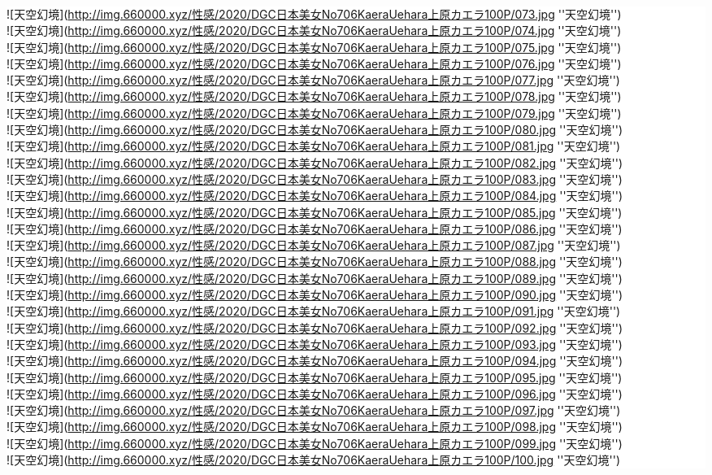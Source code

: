 ![天空幻境](http://img.660000.xyz/性感/2020/DGC日本美女No706KaeraUehara上原カエラ100P/073.jpg ''天空幻境'') <br>
![天空幻境](http://img.660000.xyz/性感/2020/DGC日本美女No706KaeraUehara上原カエラ100P/074.jpg ''天空幻境'') <br>
![天空幻境](http://img.660000.xyz/性感/2020/DGC日本美女No706KaeraUehara上原カエラ100P/075.jpg ''天空幻境'') <br>
![天空幻境](http://img.660000.xyz/性感/2020/DGC日本美女No706KaeraUehara上原カエラ100P/076.jpg ''天空幻境'') <br>
![天空幻境](http://img.660000.xyz/性感/2020/DGC日本美女No706KaeraUehara上原カエラ100P/077.jpg ''天空幻境'') <br>
![天空幻境](http://img.660000.xyz/性感/2020/DGC日本美女No706KaeraUehara上原カエラ100P/078.jpg ''天空幻境'') <br>
![天空幻境](http://img.660000.xyz/性感/2020/DGC日本美女No706KaeraUehara上原カエラ100P/079.jpg ''天空幻境'') <br>
![天空幻境](http://img.660000.xyz/性感/2020/DGC日本美女No706KaeraUehara上原カエラ100P/080.jpg ''天空幻境'') <br>
![天空幻境](http://img.660000.xyz/性感/2020/DGC日本美女No706KaeraUehara上原カエラ100P/081.jpg ''天空幻境'') <br>
![天空幻境](http://img.660000.xyz/性感/2020/DGC日本美女No706KaeraUehara上原カエラ100P/082.jpg ''天空幻境'') <br>
![天空幻境](http://img.660000.xyz/性感/2020/DGC日本美女No706KaeraUehara上原カエラ100P/083.jpg ''天空幻境'') <br>
![天空幻境](http://img.660000.xyz/性感/2020/DGC日本美女No706KaeraUehara上原カエラ100P/084.jpg ''天空幻境'') <br>
![天空幻境](http://img.660000.xyz/性感/2020/DGC日本美女No706KaeraUehara上原カエラ100P/085.jpg ''天空幻境'') <br>
![天空幻境](http://img.660000.xyz/性感/2020/DGC日本美女No706KaeraUehara上原カエラ100P/086.jpg ''天空幻境'') <br>
![天空幻境](http://img.660000.xyz/性感/2020/DGC日本美女No706KaeraUehara上原カエラ100P/087.jpg ''天空幻境'') <br>
![天空幻境](http://img.660000.xyz/性感/2020/DGC日本美女No706KaeraUehara上原カエラ100P/088.jpg ''天空幻境'') <br>
![天空幻境](http://img.660000.xyz/性感/2020/DGC日本美女No706KaeraUehara上原カエラ100P/089.jpg ''天空幻境'') <br>
![天空幻境](http://img.660000.xyz/性感/2020/DGC日本美女No706KaeraUehara上原カエラ100P/090.jpg ''天空幻境'') <br>
![天空幻境](http://img.660000.xyz/性感/2020/DGC日本美女No706KaeraUehara上原カエラ100P/091.jpg ''天空幻境'') <br>
![天空幻境](http://img.660000.xyz/性感/2020/DGC日本美女No706KaeraUehara上原カエラ100P/092.jpg ''天空幻境'') <br>
![天空幻境](http://img.660000.xyz/性感/2020/DGC日本美女No706KaeraUehara上原カエラ100P/093.jpg ''天空幻境'') <br>
![天空幻境](http://img.660000.xyz/性感/2020/DGC日本美女No706KaeraUehara上原カエラ100P/094.jpg ''天空幻境'') <br>
![天空幻境](http://img.660000.xyz/性感/2020/DGC日本美女No706KaeraUehara上原カエラ100P/095.jpg ''天空幻境'') <br>
![天空幻境](http://img.660000.xyz/性感/2020/DGC日本美女No706KaeraUehara上原カエラ100P/096.jpg ''天空幻境'') <br>
![天空幻境](http://img.660000.xyz/性感/2020/DGC日本美女No706KaeraUehara上原カエラ100P/097.jpg ''天空幻境'') <br>
![天空幻境](http://img.660000.xyz/性感/2020/DGC日本美女No706KaeraUehara上原カエラ100P/098.jpg ''天空幻境'') <br>
![天空幻境](http://img.660000.xyz/性感/2020/DGC日本美女No706KaeraUehara上原カエラ100P/099.jpg ''天空幻境'') <br>
![天空幻境](http://img.660000.xyz/性感/2020/DGC日本美女No706KaeraUehara上原カエラ100P/100.jpg ''天空幻境'') <br>